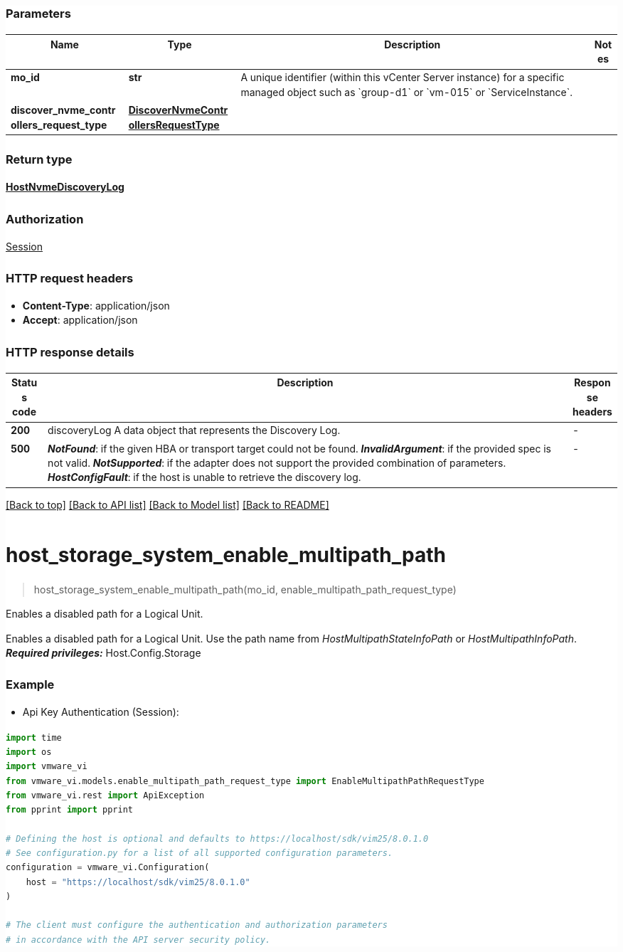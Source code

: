 ```python
```



### Parameters

Name | Type | Description  | Notes
------------- | ------------- | ------------- | -------------
 **mo_id** | **str**| A unique identifier (within this vCenter Server instance) for a specific managed object such as &#x60;group-d1&#x60; or &#x60;vm-015&#x60; or &#x60;ServiceInstance&#x60;. | 
 **discover_nvme_controllers_request_type** | [**DiscoverNvmeControllersRequestType**](DiscoverNvmeControllersRequestType.md)|  | 

### Return type

[**HostNvmeDiscoveryLog**](HostNvmeDiscoveryLog.md)

### Authorization

[Session](../README.md#Session)

### HTTP request headers

 - **Content-Type**: application/json
 - **Accept**: application/json

### HTTP response details
| Status code | Description | Response headers |
|-------------|-------------|------------------|
**200** | discoveryLog A data object that represents the Discovery Log.  |  -  |
**500** | ***NotFound***: if the given HBA or transport target could not be found.  ***InvalidArgument***: if the provided spec is not valid.  ***NotSupported***: if the adapter does not support the provided combination of parameters.  ***HostConfigFault***: if the host is unable to retrieve the discovery log.  |  -  |

[[Back to top]](#) [[Back to API list]](../README.md#documentation-for-api-endpoints) [[Back to Model list]](../README.md#documentation-for-models) [[Back to README]](../README.md)

# **host_storage_system_enable_multipath_path**
> host_storage_system_enable_multipath_path(mo_id, enable_multipath_path_request_type)

Enables a disabled path for a Logical Unit. 

Enables a disabled path for a Logical Unit.  Use the path name from *HostMultipathStateInfoPath* or *HostMultipathInfoPath*.  ***Required privileges:*** Host.Config.Storage 

### Example

* Api Key Authentication (Session):
```python
import time
import os
import vmware_vi
from vmware_vi.models.enable_multipath_path_request_type import EnableMultipathPathRequestType
from vmware_vi.rest import ApiException
from pprint import pprint

# Defining the host is optional and defaults to https://localhost/sdk/vim25/8.0.1.0
# See configuration.py for a list of all supported configuration parameters.
configuration = vmware_vi.Configuration(
    host = "https://localhost/sdk/vim25/8.0.1.0"
)

# The client must configure the authentication and authorization parameters
# in accordance with the API server security policy.
```
